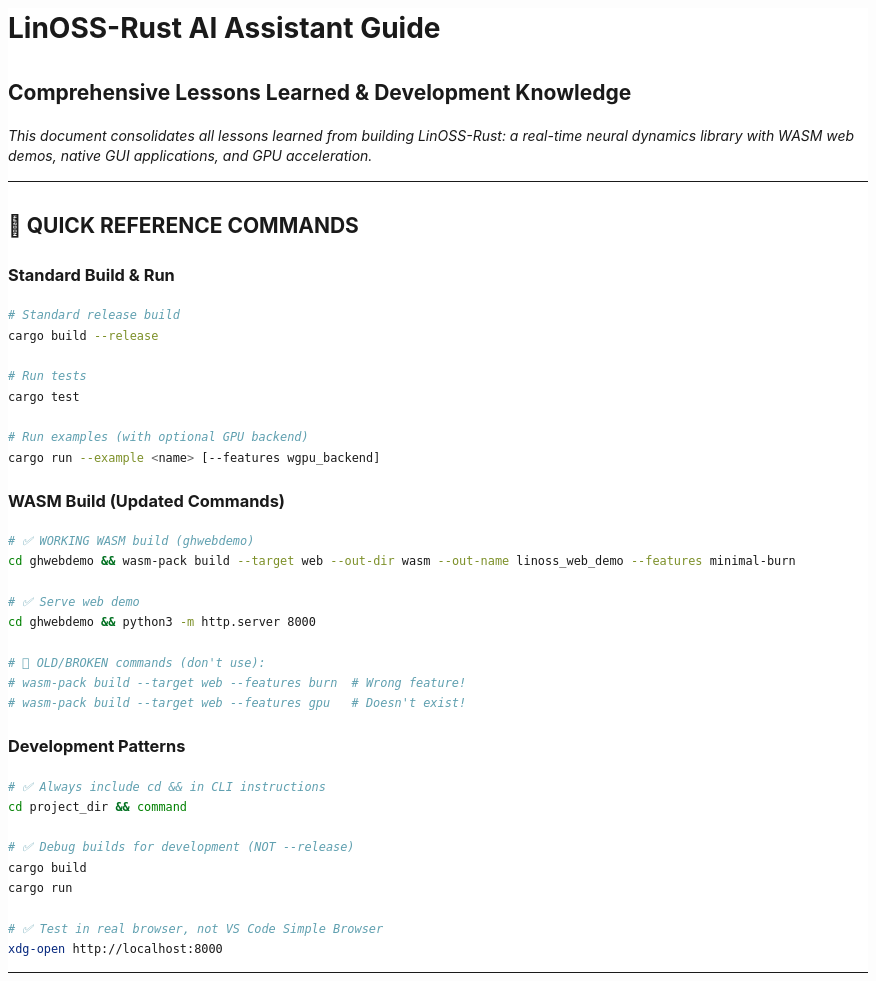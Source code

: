 # LinOSS-Rust AI Assistant Guide
## Comprehensive Lessons Learned & Development Knowledge

*This document consolidates all lessons learned from building LinOSS-Rust: a real-time neural dynamics library with WASM web demos, native GUI applications, and GPU acceleration.*

---

## 🚀 **QUICK REFERENCE COMMANDS**

### **Standard Build & Run**
```bash
# Standard release build
cargo build --release

# Run tests
cargo test

# Run examples (with optional GPU backend)
cargo run --example <name> [--features wgpu_backend]
```

### **WASM Build (Updated Commands)**
```bash
# ✅ WORKING WASM build (ghwebdemo)
cd ghwebdemo && wasm-pack build --target web --out-dir wasm --out-name linoss_web_demo --features minimal-burn

# ✅ Serve web demo
cd ghwebdemo && python3 -m http.server 8000

# 🚫 OLD/BROKEN commands (don't use):
# wasm-pack build --target web --features burn  # Wrong feature!
# wasm-pack build --target web --features gpu   # Doesn't exist!
```

### **Development Patterns**
```bash
# ✅ Always include cd && in CLI instructions
cd project_dir && command

# ✅ Debug builds for development (NOT --release)
cargo build
cargo run

# ✅ Test in real browser, not VS Code Simple Browser
xdg-open http://localhost:8000
```

---
